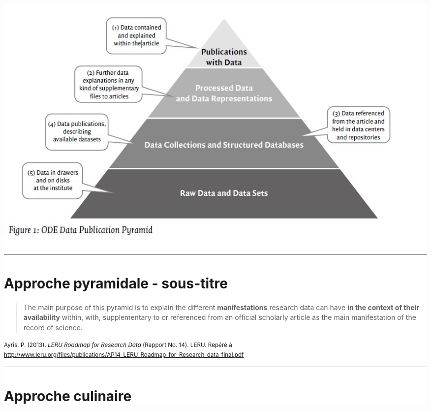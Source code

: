 ![ode_pyramid](img/ode_pyramid.jpg)


---
# Approche pyramidale - sous-titre
> The main purpose of this pyramid is to explain the different **manifestations** research data can have **in the context of their availability** within, with, supplementary to or referenced from an official scholarly article as the main manifestation of the record of science.

<small><div class="csl-entry">Ayris, P. (2013). _LERU Roadmap for Research Data_ (Rapport No. 14). LERU. Repéré à http://www.leru.org/files/publications/AP14_LERU_Roadmap_for_Research_data_final.pdf</div></small>


---
# Approche culinaire